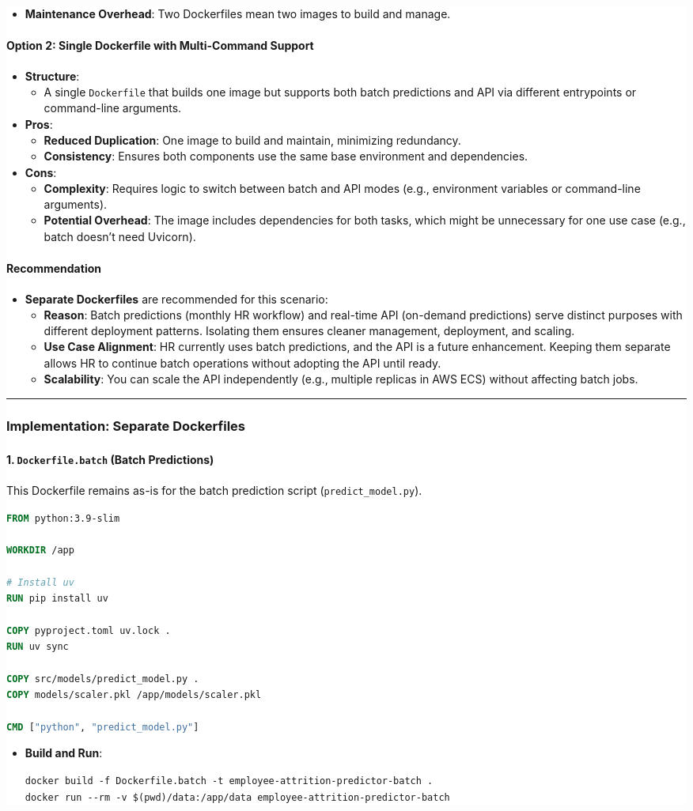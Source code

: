   - **Maintenance Overhead**: Two Dockerfiles mean two images to build and manage.

#### Option 2: Single Dockerfile with Multi-Command Support
- **Structure**:
  - A single `Dockerfile` that builds one image but supports both batch predictions and API via different entrypoints or command-line arguments.
- **Pros**:
  - **Reduced Duplication**: One image to build and maintain, minimizing redundancy.
  - **Consistency**: Ensures both components use the same base environment and dependencies.
- **Cons**:
  - **Complexity**: Requires logic to switch between batch and API modes (e.g., environment variables or command-line arguments).
  - **Potential Overhead**: The image includes dependencies for both tasks, which might be unnecessary for one use case (e.g., batch doesn’t need Uvicorn).

#### Recommendation
- **Separate Dockerfiles** are recommended for this scenario:
  - **Reason**: Batch predictions (monthly HR workflow) and real-time API (on-demand predictions) serve distinct purposes with different deployment patterns. Isolating them ensures cleaner management, deployment, and scaling.
  - **Use Case Alignment**: HR currently uses batch predictions, and the API is a future enhancement. Keeping them separate allows HR to continue batch operations without adopting the API until ready.
  - **Scalability**: You can scale the API independently (e.g., multiple replicas in AWS ECS) without affecting batch jobs.

---

### Implementation: Separate Dockerfiles

#### 1. `Dockerfile.batch` (Batch Predictions)
This Dockerfile remains as-is for the batch prediction script (`predict_model.py`).

```dockerfile
FROM python:3.9-slim

WORKDIR /app

# Install uv
RUN pip install uv

COPY pyproject.toml uv.lock .
RUN uv sync

COPY src/models/predict_model.py .  
COPY models/scaler.pkl /app/models/scaler.pkl

CMD ["python", "predict_model.py"]
```

- **Build and Run**:
  ```
  docker build -f Dockerfile.batch -t employee-attrition-predictor-batch .
  docker run --rm -v $(pwd)/data:/app/data employee-attrition-predictor-batch
  ```
